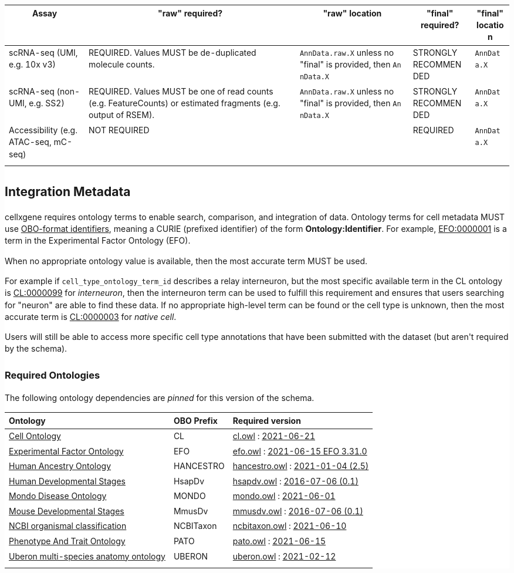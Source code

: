 | Assay | "raw" required? | "raw" location | "final" required? | "final" location |
|-|-|-|-|-|
| scRNA-seq (UMI, e.g. 10x v3) | REQUIRED. Values MUST be de-duplicated molecule counts. | `AnnData.raw.X` unless no "final" is provided, then `AnnData.X` | STRONGLY RECOMMENDED | `AnnData.X` |
| scRNA-seq (non-UMI, e.g. SS2) | REQUIRED. Values MUST be one of read counts (e.g. FeatureCounts) or  estimated fragments (e.g. output of RSEM). | `AnnData.raw.X` unless no "final" is provided, then `AnnData.X` | STRONGLY RECOMMENDED | `AnnData.X` |
| Accessibility (e.g. ATAC-seq, mC-seq) | NOT REQUIRED | | REQUIRED | `AnnData.X` | STRONGLY RECOMMENDED |
|||||

## Integration Metadata

cellxgene requires ontology terms to enable search, comparison, and integration of data.
Ontology terms for cell metadata MUST use [OBO-format identifiers](http://www.obofoundry.org/id-policy.html), meaning a CURIE (prefixed identifier) of the form **Ontology:Identifier**.
For example, [EFO:0000001](https://www.ebi.ac.uk/ols/ontologies/efo/terms?short_form=EFO_0000001) is a term in the Experimental Factor Ontology (EFO).

When no appropriate ontology value is available, then the most accurate term MUST be used. 

For example if `cell_type_ontology_term_id` describes a relay interneuron, but the most specific available term in the CL ontology is [CL:0000099](https://www.ebi.ac.uk/ols/ontologies/cl/terms?obo_id=CL:0000099) for *interneuron*, then the interneuron term can be used to fulfill this requirement and ensures that users searching for "neuron" are able to find these data. If no appropriate high-level term can be found or the cell type is unknown, then the most accurate term is [CL:0000003](https://www.ebi.ac.uk/ols/ontologies/cl/terms?obo_id=CL:0000003) for *native cell*.

Users will still be able to access more specific cell type annotations that have been submitted with the dataset (but aren't required by the schema).

### Required Ontologies

The following ontology dependencies are *pinned* for this version of the schema.

| Ontology | OBO Prefix | Required version |
|:--|:--|:--|
| [Cell Ontology] | CL | [cl.owl] : [2021-06-21]|
| [Experimental Factor Ontology] | EFO | [efo.owl] : [2021-06-15 EFO 3.31.0]
| [Human Ancestry Ontology] | HANCESTRO |[hancestro.owl] : [2021-01-04 (2.5)] |
| [Human Developmental Stages] |  HsapDv | [hsapdv.owl] : [2016-07-06 (0.1)] |
| [Mondo Disease Ontology] | MONDO |[mondo.owl] : [2021-06-01] |
| [Mouse Developmental Stages]| MmusDv |  [mmusdv.owl] : [2016-07-06 (0.1)] |
| [NCBI organismal classification] |  NCBITaxon | [ncbitaxon.owl] : [2021-06-10] |
| [Phenotype And Trait Ontology] | PATO | [pato.owl] : [2021-06-15] |  |
| [Uberon multi-species anatomy ontology] |  UBERON | [uberon.owl] : [2021-02-12] |
| | | |


[Cell Ontology]: http://obofoundry.org/ontology/cl.html
[2021-06-21]: https://github.com/obophenotype/cell-ontology/releases/tag/v2021-06-21
[cl.owl]: https://github.com/obophenotype/cell-ontology/blob/v2021-06-21/cl.owl
[Experimental Factor Ontology]: http://www.ebi.ac.uk/efo
[2021-06-15 EFO 3.31.0]: https://github.com/EBISPOT/efo/releases/tag/v3.31.0
[efo.owl]: https://github.com/EBISPOT/efo/releases/download/v3.31.0/efo.owl
[Human Ancestry Ontology]: http://www.obofoundry.org/ontology/hancestro.html
[2021-01-04 (2.5)]: https://github.com/EBISPOT/ancestro/releases/tag/2.5
[hancestro.owl]: https://github.com/EBISPOT/ancestro/blob/2.5/hancestro.owl
[Human Developmental Stages]: http://www.obofoundry.org/ontology/hsapdv.html
[hsapdv.owl]: https://github.com/obophenotype/developmental-stage-ontologies/blob/0.1/src/hsapdv/hsapdv.owl
[2016-07-06 (0.1)]: https://github.com/obophenotype/developmental-stage-ontologies/releases/tag/0.1
[Mondo Disease Ontology]: http://obofoundry.org/ontology/mondo.html
[2021-06-01]: https://github.com/monarch-initiative/mondo/releases/tag/v2021-06-01
[mondo.owl]: https://github.com/monarch-initiative/mondo/releases/download/v2021-06-01/mondo.owl
[Mouse Developmental Stages]: http://obofoundry.org/ontology/mmusdv.html
[mmusdv.owl]: https://github.com/obophenotype/developmental-stage-ontologies/blob/0.1/src/mmusdv/mmusdv.owl
[NCBI organismal classification]: http://obofoundry.org/ontology/ncbitaxon.html
[2021-06-10]: https://github.com/obophenotype/ncbitaxon/releases/tag/v2021-06-10
[ncbitaxon.owl]: https://github.com/obophenotype/ncbitaxon/releases/download/v2021-06-10/ncbitaxon.owl.gz
[Phenotype And Trait Ontology]: http://www.obofoundry.org/ontology/pato.html
[2021-06-15]: https://github.com/pato-ontology/pato/releases/tag/v2020-06-15
[pato.owl]: https://github.com/pato-ontology/pato/blob/v2020-06-15/pato.owl
[Uberon multi-species anatomy ontology]: http://www.obofoundry.org/ontology/uberon.html
[2021-02-12]: https://github.com/obophenotype/uberon/releases/tag/v2021-02-12
[uberon.owl]: https://github.com/obophenotype/uberon/blob/v2021-02-12/uberon.owl
[ENSEMBL (Human)]: http://www.ensembl.org/Homo_sapiens/Info/Index
[gencode.v32.primary_assembly.annotation.gtf]: http://ftp.ebi.ac.uk/pub/databases/gencode/Gencode_human/release_32/gencode.v32.primary_assembly.annotation.gtf.gz
[ENSEMBL (Mouse)]: http://www.ensembl.org/Mus_musculus/Info/Index
[gencode.vM23.primary_assembly.annotation.gtf]: http://ftp.ebi.ac.uk/pub/databases/gencode/Gencode_mouse/release_M23/gencode.vM23.primary_assembly.annotation.gtf.gz
[cellranger 2020-A (July 7, 2020) release]: https://support.10xgenomics.com/single-cell-gene-expression/software/release-notes/build